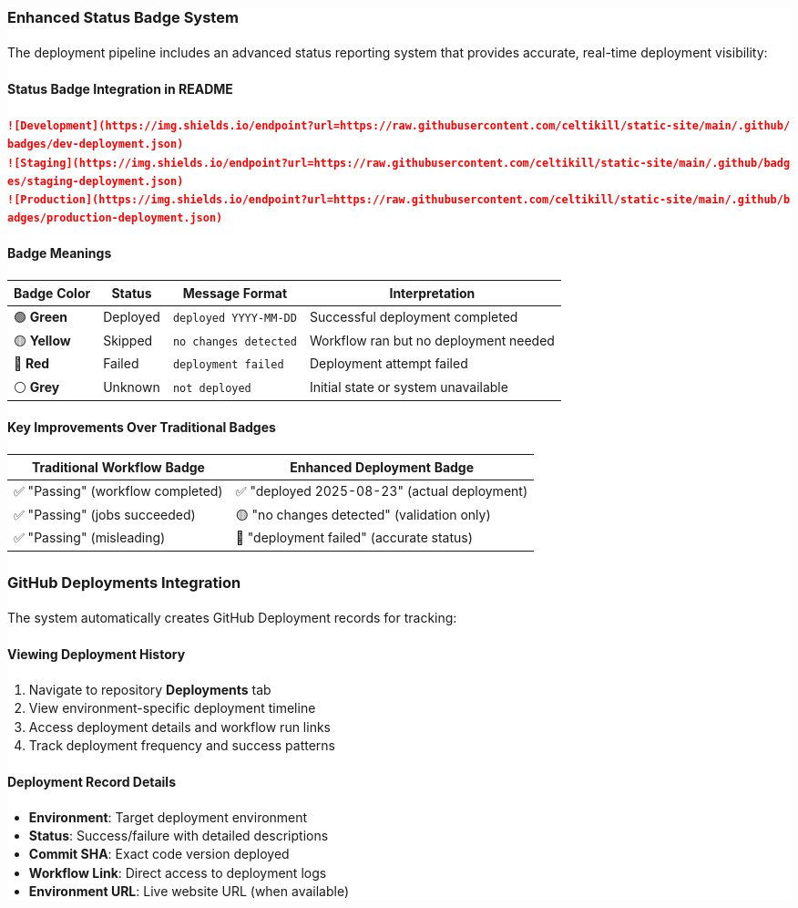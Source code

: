 ### Enhanced Status Badge System

The deployment pipeline includes an advanced status reporting system that provides accurate, real-time deployment visibility:

#### Status Badge Integration in README

```markdown
![Development](https://img.shields.io/endpoint?url=https://raw.githubusercontent.com/celtikill/static-site/main/.github/badges/dev-deployment.json)
![Staging](https://img.shields.io/endpoint?url=https://raw.githubusercontent.com/celtikill/static-site/main/.github/badges/staging-deployment.json)
![Production](https://img.shields.io/endpoint?url=https://raw.githubusercontent.com/celtikill/static-site/main/.github/badges/production-deployment.json)
```

#### Badge Meanings

| Badge Color | Status | Message Format | Interpretation |
|-------------|--------|----------------|----------------|
| 🟢 **Green** | Deployed | `deployed YYYY-MM-DD` | Successful deployment completed |
| 🟡 **Yellow** | Skipped | `no changes detected` | Workflow ran but no deployment needed |
| 🔴 **Red** | Failed | `deployment failed` | Deployment attempt failed |
| ⚪ **Grey** | Unknown | `not deployed` | Initial state or system unavailable |

#### Key Improvements Over Traditional Badges

| Traditional Workflow Badge | Enhanced Deployment Badge |
|---------------------------|---------------------------|
| ✅ "Passing" (workflow completed) | ✅ "deployed 2025-08-23" (actual deployment) |
| ✅ "Passing" (jobs succeeded) | 🟡 "no changes detected" (validation only) |
| ✅ "Passing" (misleading) | 🔴 "deployment failed" (accurate status) |

### GitHub Deployments Integration

The system automatically creates GitHub Deployment records for tracking:

#### Viewing Deployment History
1. Navigate to repository **Deployments** tab
2. View environment-specific deployment timeline
3. Access deployment details and workflow run links
4. Track deployment frequency and success patterns

#### Deployment Record Details
- **Environment**: Target deployment environment
- **Status**: Success/failure with detailed descriptions  
- **Commit SHA**: Exact code version deployed
- **Workflow Link**: Direct access to deployment logs
- **Environment URL**: Live website URL (when available)
